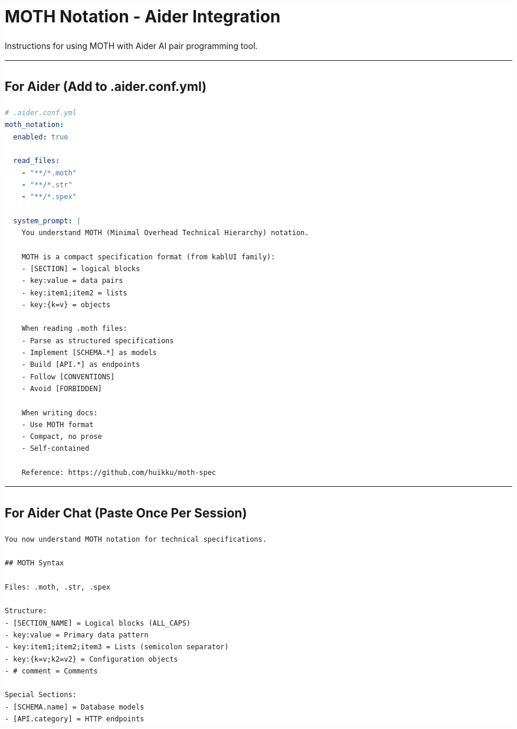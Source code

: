# MOTH Notation - Aider Integration

Instructions for using MOTH with Aider AI pair programming tool.

---

## For Aider (Add to .aider.conf.yml)

```yaml
# .aider.conf.yml
moth_notation:
  enabled: true
  
  read_files:
    - "**/*.moth"
    - "**/*.str"
    - "**/*.spex"
  
  system_prompt: |
    You understand MOTH (Minimal Overhead Technical Hierarchy) notation.
    
    MOTH is a compact specification format (from kablUI family):
    - [SECTION] = logical blocks
    - key:value = data pairs
    - key:item1;item2 = lists
    - key:{k=v} = objects
    
    When reading .moth files:
    - Parse as structured specifications
    - Implement [SCHEMA.*] as models
    - Build [API.*] as endpoints
    - Follow [CONVENTIONS]
    - Avoid [FORBIDDEN]
    
    When writing docs:
    - Use MOTH format
    - Compact, no prose
    - Self-contained
    
    Reference: https://github.com/huikku/moth-spec
```

---

## For Aider Chat (Paste Once Per Session)

```
You now understand MOTH notation for technical specifications.

## MOTH Syntax

Files: .moth, .str, .spex

Structure:
- [SECTION_NAME] = Logical blocks (ALL_CAPS)
- key:value = Primary data pattern
- key:item1;item2;item3 = Lists (semicolon separator)
- key:{k=v;k2=v2} = Configuration objects
- # comment = Comments

Special Sections:
- [SCHEMA.name] = Database models
- [API.category] = HTTP endpoints
```